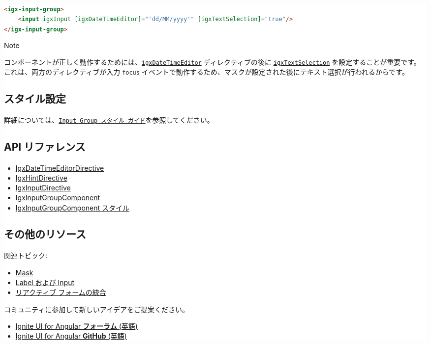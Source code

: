 ```html
<igx-input-group>
    <input igxInput [igxDateTimeEditor]="'dd/MM/yyyy'" [igxTextSelection]="true"/>
</igx-input-group>
```

> [!NOTE]
> コンポーネントが正しく動作するためには、[`igxDateTimeEditor`]({environment:angularApiUrl}/classes/igxdatetimeeditordirective.html) ディレクティブの後に [`igxTextSelection`]({environment:angularApiUrl}/classes/igxtextselectiondirective.html) を設定することが重要です。これは、両方のディレクティブが入力 `focus` イベントで動作するため、マスクが設定された後にテキスト選択が行われるからです。

## スタイル設定
詳細については、[`Input Group スタイル ガイド`](input-group.md#スタイル設定)を参照してください。
<div class="divider--half"></div>

## API リファレンス
* [IgxDateTimeEditorDirective]({environment:angularApiUrl}/classes/igxdatetimeeditordirective.html)
* [IgxHintDirective]({environment:angularApiUrl}/classes/igxhintdirective.html)
* [IgxInputDirective]({environment:angularApiUrl}/classes/igxinputdirective.html)
* [IgxInputGroupComponent]({environment:angularApiUrl}/classes/igxinputgroupcomponent.html)
* [IgxInputGroupComponent スタイル]({environment:sassApiUrl}/index.html#function-input-group-theme)

<div class="divider--half"></div>


## その他のリソース
関連トピック:
* [Mask](mask.md)
* [Label および Input](label-input.md)
* [リアクティブ フォームの統合](angular-reactive-form-validation.md)

コミュニティに参加して新しいアイデアをご提案ください。

* [Ignite UI for Angular **フォーラム** (英語)](https://www.infragistics.com/community/forums/f/ignite-ui-for-angular)
* [Ignite UI for Angular **GitHub** (英語)](https://github.com/IgniteUI/igniteui-angular)

